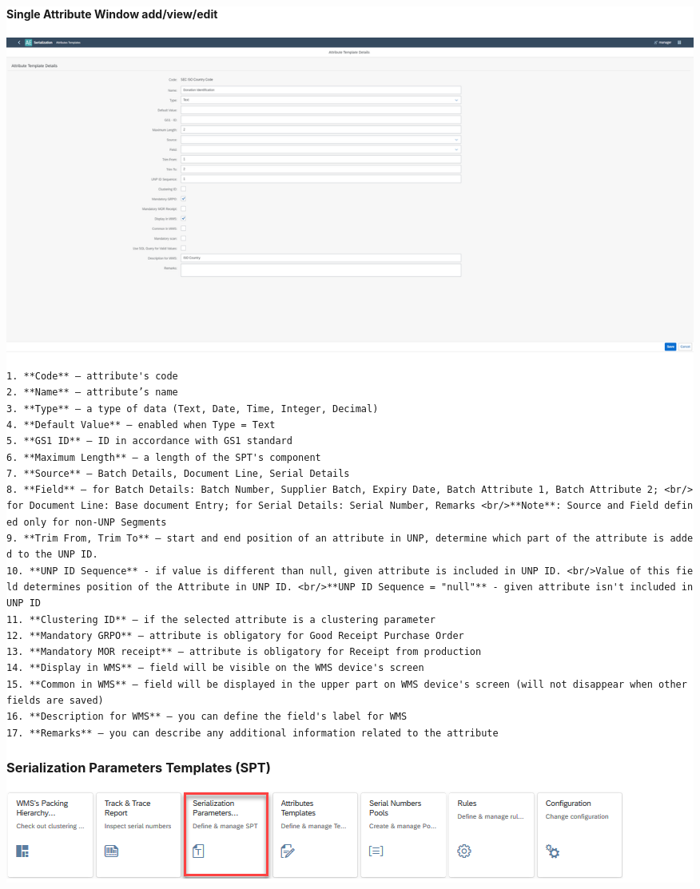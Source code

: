#### Single Attribute Window add/view/edit

![Serialization - Fields Description](./media/field-description/iso-country-code.png)

    1. **Code** – attribute's code
    2. **Name** – attribute’s name
    3. **Type** – a type of data (Text, Date, Time, Integer, Decimal)
    4. **Default Value** – enabled when Type = Text
    5. **GS1 ID** – ID in accordance with GS1 standard
    6. **Maximum Length** – a length of the SPT's component
    7. **Source** – Batch Details, Document Line, Serial Details
    8. **Field** – for Batch Details: Batch Number, Supplier Batch, Expiry Date, Batch Attribute 1, Batch Attribute 2; <br/>for Document Line: Base document Entry; for Serial Details: Serial Number, Remarks <br/>**Note**: Source and Field defined only for non-UNP Segments
    9. **Trim From, Trim To** – start and end position of an attribute in UNP, determine which part of the attribute is added to the UNP ID.
    10. **UNP ID Sequence** - if value is different than null, given attribute is included in UNP ID. <br/>Value of this field determines position of the Attribute in UNP ID. <br/>**UNP ID Sequence = "null"** - given attribute isn't included in UNP ID
    11. **Clustering ID** – if the selected attribute is a clustering parameter
    12. **Mandatory GRPO** – attribute is obligatory for Good Receipt Purchase Order
    13. **Mandatory MOR receipt** – attribute is obligatory for Receipt from production
    14. **Display in WMS** – field will be visible on the WMS device's screen
    15. **Common in WMS** – field will be displayed in the upper part on WMS device's screen (will not disappear when other fields are saved)
    16. **Description for WMS** – you can define the field's label for WMS
    17. **Remarks** – you can describe any additional information related to the attribute

### Serialization Parameters Templates (SPT)

![Serialization - Fields Description](./media/field-description/image2020-1-13-14-38-42.png)
